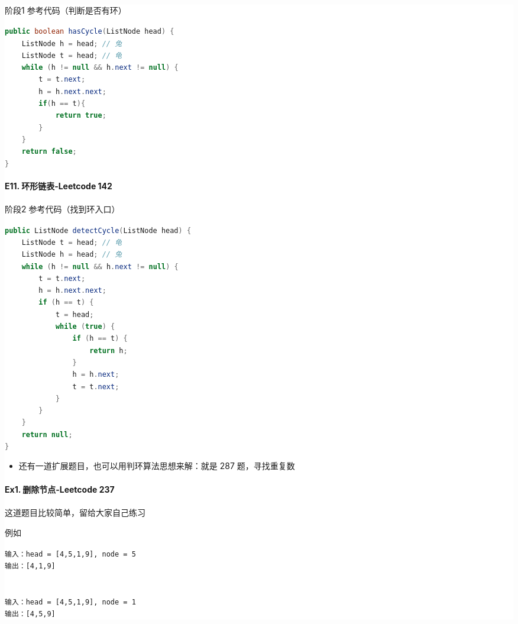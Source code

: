 

阶段1 参考代码（判断是否有环）

```java
public boolean hasCycle(ListNode head) {
    ListNode h = head; // 兔
    ListNode t = head; // 龟
    while (h != null && h.next != null) {
        t = t.next;
        h = h.next.next;
        if(h == t){
            return true;
        }
    }
    return false;
}
```



#### E11. 环形链表-Leetcode 142

阶段2 参考代码（找到环入口）

```java
public ListNode detectCycle(ListNode head) {
    ListNode t = head; // 龟
    ListNode h = head; // 兔
    while (h != null && h.next != null) {
        t = t.next;
        h = h.next.next;
        if (h == t) {
            t = head;
            while (true) {
                if (h == t) {
                    return h;
                }
                h = h.next;
                t = t.next;
            }
        }
    }
    return null;
}
```

* 还有一道扩展题目，也可以用判环算法思想来解：就是 287 题，寻找重复数



#### Ex1. 删除节点-Leetcode 237

这道题目比较简单，留给大家自己练习

例如

```
输入：head = [4,5,1,9], node = 5
输出：[4,1,9]


输入：head = [4,5,1,9], node = 1
输出：[4,5,9]
```
